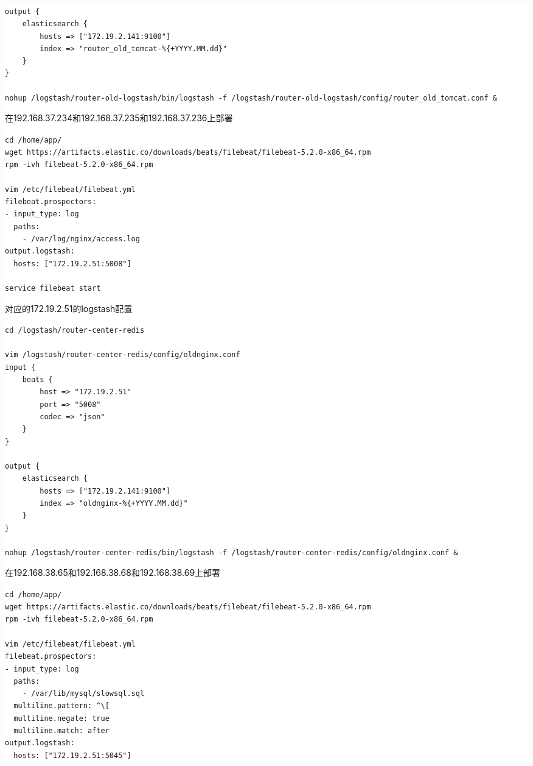 	output {
		elasticsearch {
			hosts => ["172.19.2.141:9100"]
			index => "router_old_tomcat-%{+YYYY.MM.dd}" 
		}
	}

	nohup /logstash/router-old-logstash/bin/logstash -f /logstash/router-old-logstash/config/router_old_tomcat.conf &

在192.168.37.234和192.168.37.235和192.168.37.236上部署

	cd /home/app/
	wget https://artifacts.elastic.co/downloads/beats/filebeat/filebeat-5.2.0-x86_64.rpm
	rpm -ivh filebeat-5.2.0-x86_64.rpm

	vim /etc/filebeat/filebeat.yml
	filebeat.prospectors:
	- input_type: log
	  paths:
		- /var/log/nginx/access.log
	output.logstash:
	  hosts: ["172.19.2.51:5008"]

	service filebeat start

对应的172.19.2.51的logstash配置

	cd /logstash/router-center-redis

	vim /logstash/router-center-redis/config/oldnginx.conf
	input {
		beats {
			host => "172.19.2.51"
			port => "5008"
			codec => "json"
		}
	}

	output {
		elasticsearch {
			hosts => ["172.19.2.141:9100"]
			index => "oldnginx-%{+YYYY.MM.dd}" 
		}
	}

	nohup /logstash/router-center-redis/bin/logstash -f /logstash/router-center-redis/config/oldnginx.conf &

在192.168.38.65和192.168.38.68和192.168.38.69上部署

	cd /home/app/
	wget https://artifacts.elastic.co/downloads/beats/filebeat/filebeat-5.2.0-x86_64.rpm
	rpm -ivh filebeat-5.2.0-x86_64.rpm

	vim /etc/filebeat/filebeat.yml
	filebeat.prospectors:
	- input_type: log
	  paths:
		- /var/lib/mysql/slowsql.sql
	  multiline.pattern: ^\[
	  multiline.negate: true
	  multiline.match: after
	output.logstash:
	  hosts: ["172.19.2.51:5045"]
